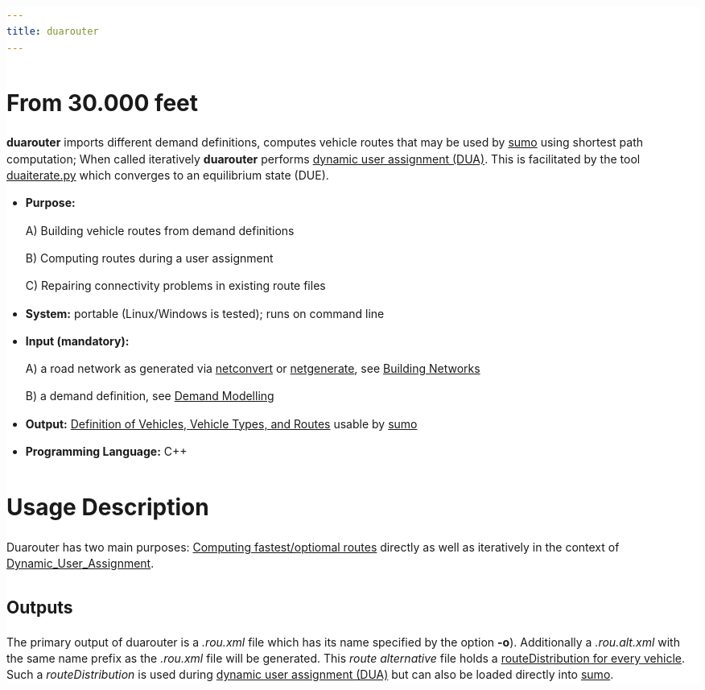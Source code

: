 ```yaml
---
title: duarouter
---
```


# From 30.000 feet

**duarouter** imports different demand definitions, computes vehicle
routes that may be used by [sumo](sumo.md) using shortest path
computation; When called iteratively **duarouter** performs [dynamic
user assignment (DUA)](Demand/Dynamic_User_Assignment.md). This
is facilitated by the tool
[duaiterate.py](Tools/Assign.md#dua-iteratepy) which converges
to an equilibrium state (DUE).

- **Purpose:**

  A) Building vehicle routes from demand definitions

  B) Computing routes during a user assignment

  C) Repairing connectivity problems in existing route files

- **System:** portable (Linux/Windows is tested); runs on command line

- **Input (mandatory):**

  A) a road network as generated via
  [netconvert](netconvert.md) or
  [netgenerate](netgenerate.md), see [Building
  Networks](index.md#network_building)

  B) a demand definition, see [Demand
  Modelling](index.md#demand_modelling)

- **Output:** [Definition of Vehicles, Vehicle Types, and
  Routes](Definition_of_Vehicles,_Vehicle_Types,_and_Routes.md)
  usable by [sumo](sumo.md)
- **Programming Language:** C++

# Usage Description

Duarouter has two main purposes: [Computing fastest/optiomal routes](Demand/Shortest_or_Optimal_Path_Routing.md) directly as well as iteratively in the context of 
[Dynamic_User_Assignment](Demand/Dynamic_User_Assignment.md).

## Outputs

The primary output of duarouter is a *.rou.xml* file which has its name
specified by the option **-o**). Additionally a *.rou.alt.xml* with the same
name prefix as the *.rou.xml* file will be generated. This *route
alternative* file holds a [routeDistribution for every
vehicle](Definition_of_Vehicles,_Vehicle_Types,_and_Routes.md#route_and_vehicle_type_distributions).
Such a *routeDistribution* is used during [dynamic user assignment
(DUA)](Demand/Dynamic_User_Assignment.md) but can also be loaded
directly into [sumo](sumo.md).

